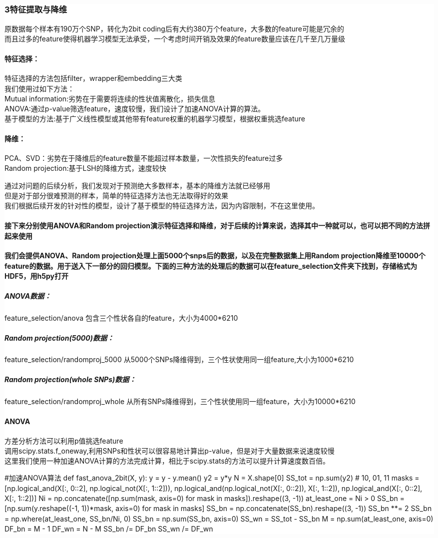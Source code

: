 

### 3特征提取与降维
原数据每个样本有190万个SNP，转化为2bit coding后有大约380万个feature，大多数的feature可能是冗余的 <br>
而且过多的feature使得机器学习模型无法承受，一个考虑时间开销及效果的feature数量应该在几千至几万量级 <br>
#### 特征选择：
特征选择的方法包括filter，wrapper和embedding三大类 <br>
我们使用过如下方法： <br>
Mutual information:劣势在于需要将连续的性状值离散化，损失信息<br>
ANOVA:通过p-value筛选feature，速度较慢，我们设计了加速ANOVA计算的算法。<br>
基于模型的方法:基于广义线性模型或其他带有feature权重的机器学习模型，根据权重挑选feature<br>

#### 降维：
PCA、SVD：劣势在于降维后的feature数量不能超过样本数量，一次性损失的feature过多<br>
Random projection:基于LSH的降维方式，速度较快<br>

通过对问题的后续分析，我们发现对于预测绝大多数样本，基本的降维方法就已经够用<br>
但是对于部分很难预测的样本，简单的特征选择方法也无法取得好的效果<br>
我们根据后续开发的针对性的模型，设计了基于模型的特征选择方法，因为内容限制，不在这里使用。

#### 接下来分别使用ANOVA和Random projection演示特征选择和降维，对于后续的计算来说，选择其中一种就可以，也可以把不同的方法拼起来使用


#### 我们会提供ANOVA、Random projection处理上面5000个snps后的数据，以及在完整数据集上用Random projection降维至10000个feature的数据。用于送入下一部分的回归模型。下面的三种方法的处理后的数据可以在feature_selection文件夹下找到，存储格式为HDF5，用h5py打开
##### ANOVA数据： 
feature_selection/anova    包含三个性状各自的feature，大小为4000*6210
##### Random projection(5000)数据：      
feature_selection/randomproj_5000    从5000个SNPs降维得到，三个性状使用同一组feature,大小为1000*6210
##### Random projection(whole SNPs)数据： 
feature_selection/randomproj_whole 从所有SNPs降维得到，三个性状使用同一组feature，大小为10000*6210


#### ANOVA
方差分析方法可以利用p值挑选feature <br>
调用scipy.stats.f_oneway,利用SNPs和性状可以很容易地计算出p-value，但是对于大量数据来说速度较慢 <br>
这里我们使用一种加速ANOVA计算的方法完成计算，相比于scipy.stats的方法可以提升计算速度数百倍。

#加速ANOVA算法
def fast_anova_2bit(X, y):
    y = y - y.mean()
    y2 = y*y
    N = X.shape[0]
    SS_tot = np.sum(y2)
    # 10, 01, 11
    masks = [np.logical_and(X[:, 0::2], np.logical_not(X[:, 1::2])),
             np.logical_and(np.logical_not(X[:, 0::2]), X[:, 1::2]),
             np.logical_and(X[:, 0::2], X[:, 1::2])]
    Ni = np.concatenate([np.sum(mask, axis=0) for mask in masks]).reshape((3, -1))
    at_least_one = Ni > 0
    SS_bn = [np.sum(y.reshape((-1, 1))*mask, axis=0) for mask in masks]
    SS_bn = np.concatenate(SS_bn).reshape((3, -1))
    SS_bn **= 2
    SS_bn = np.where(at_least_one, SS_bn/Ni, 0)
    SS_bn = np.sum(SS_bn, axis=0)
    SS_wn = SS_tot - SS_bn
    M = np.sum(at_least_one, axis=0)
    DF_bn = M - 1
    DF_wn = N - M
    SS_bn /= DF_bn
    SS_wn /= DF_wn